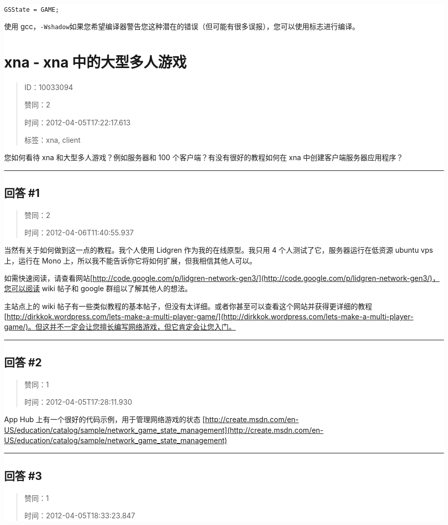 ```
GSState = GAME; 
```

使用 gcc，`-Wshadow`如果您希望编译器警告您这种潜在的错误（但可能有很多误报），您可以使用标志进行编译。

# xna - xna 中的大型多人游戏

> ID：10033094
> 
> 赞同：2
> 
> 时间：2012-04-05T17:22:17.613
> 
> 标签：xna, client

您如何看待 xna 和大型多人游戏？例如服务器和 100 个客户端？有没有很好的教程如何在 xna 中创建客户端服务器应用程序？

* * *

## 回答 #1

> 赞同：2
> 
> 时间：2012-04-06T11:40:55.937

当然有关于如何做到这一点的教程。我个人使用 Lidgren 作为我的在线原型。我只用 4 个人测试了它，服务器运行在低资源 ubuntu vps 上，运行在 Mono 上，所以我不能告诉你它将如何扩展，但我相信其他人可以。

如需快速阅读，请查看网站[http://code.google.com/p/lidgren-network-gen3/](http://code.google.com/p/lidgren-network-gen3/)，您可以阅读 wiki 帖子和 google 群组以了解其他人的想法。

主站点上的 wiki 帖子有一些类似教程的基本帖子，但没有太详细。或者你甚至可以查看这个网站并获得更详细的教程[http://dirkkok.wordpress.com/lets-make-a-multi-player-game/](http://dirkkok.wordpress.com/lets-make-a-multi-player-game/)。但这并不一定会让您擅长编写网络游戏，但它肯定会让您入门。

* * *

## 回答 #2

> 赞同：1
> 
> 时间：2012-04-05T17:28:11.930

App Hub 上有一个很好的代码示例，用于管理网络游戏的状态 [http://create.msdn.com/en-US/education/catalog/sample/network_game_state_management](http://create.msdn.com/en-US/education/catalog/sample/network_game_state_management)

* * *

## 回答 #3

> 赞同：1
> 
> 时间：2012-04-05T18:33:23.847
